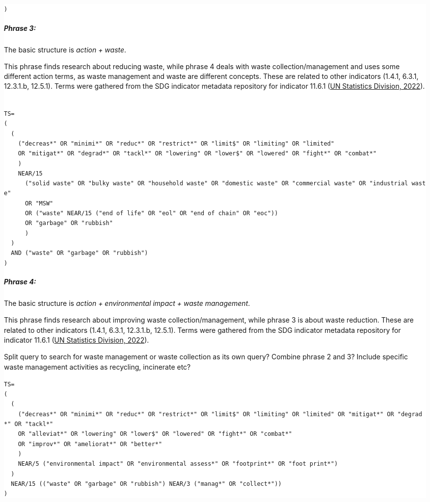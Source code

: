 ```Ceylon =
)
```

##### Phrase 3:

The basic structure is *action + waste*.

This phrase finds research about reducing waste, while phrase 4 deals with waste collection/management and uses some different action terms, as waste management and waste are different concepts. These are related to other indicators (1.4.1, 6.3.1, 12.3.1.b, 12.5.1). Terms were gathered from the SDG indicator metadata repository for indicator 11.6.1 (<a id="SDGmetarep">[UN Statistics Division, 2022](#f2)</a>).

```Ceylon =

TS=
(
  (
    ("decreas*" OR "minimi*" OR "reduc*" OR "restrict*" OR "limit$" OR "limiting" OR "limited"
    OR "mitigat*" OR "degrad*" OR "tackl*" OR "lowering" OR "lower$" OR "lowered" OR "fight*" OR "combat*"
    )
    NEAR/15
      ("solid waste" OR "bulky waste" OR "household waste" OR "domestic waste" OR "commercial waste" OR "industrial waste"
      OR "MSW"
      OR ("waste" NEAR/15 ("end of life" OR "eol" OR "end of chain" OR "eoc"))
      OR "garbage" OR "rubbish"
      )
  )
  AND ("waste" OR "garbage" OR "rubbish")
)
```

##### Phrase 4:

The basic structure is *action + environmental impact + waste management*.

This phrase finds research about improving waste collection/management, while phrase 3 is about waste reduction. These are related to other indicators (1.4.1, 6.3.1, 12.3.1.b, 12.5.1). Terms were gathered from the SDG indicator metadata repository for indicator 11.6.1 (<a id="SDGmetarep">[UN Statistics Division, 2022](#f2)</a>).

Split query to search for waste management or waste collection as its own query? Combine phrase 2 and 3? Include specific waste management activities as recycling, incinerate etc?

```Ceylon =
TS=
(
  (
    ("decreas*" OR "minimi*" OR "reduc*" OR "restrict*" OR "limit$" OR "limiting" OR "limited" OR "mitigat*" OR "degrad*" OR "tackl*"
    OR "alleviat*" OR "lowering" OR "lower$" OR "lowered" OR "fight*" OR "combat*"
    OR "improv*" OR "ameliorat*" OR "better*"
    )
    NEAR/5 ("environmental impact" OR "environmental assess*" OR "footprint*" OR "foot print*")
  )
  NEAR/15 (("waste" OR "garbage" OR "rubbish") NEAR/3 ("manag*" OR "collect*"))
)
```
